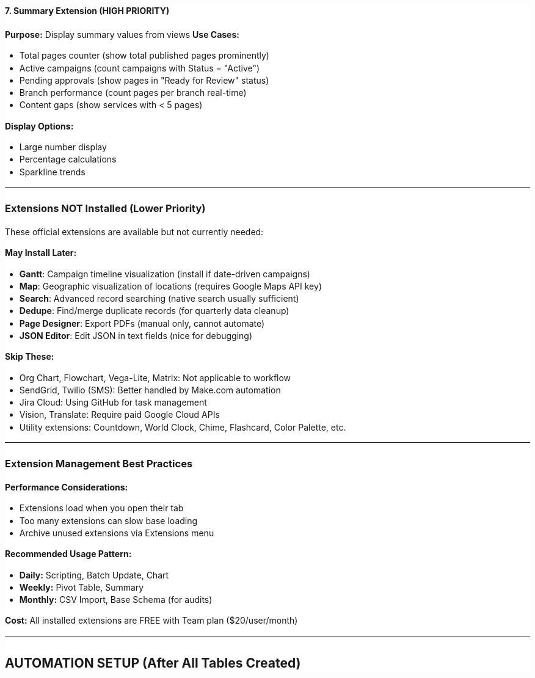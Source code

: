 
#### 7. **Summary Extension** (HIGH PRIORITY)
**Purpose:** Display summary values from views
**Use Cases:**
- Total pages counter (show total published pages prominently)
- Active campaigns (count campaigns with Status = "Active")
- Pending approvals (show pages in "Ready for Review" status)
- Branch performance (count pages per branch real-time)
- Content gaps (show services with < 5 pages)

**Display Options:**
- Large number display
- Percentage calculations
- Sparkline trends

---

### Extensions NOT Installed (Lower Priority)

These official extensions are available but not currently needed:

**May Install Later:**
- **Gantt**: Campaign timeline visualization (install if date-driven campaigns)
- **Map**: Geographic visualization of locations (requires Google Maps API key)
- **Search**: Advanced record searching (native search usually sufficient)
- **Dedupe**: Find/merge duplicate records (for quarterly data cleanup)
- **Page Designer**: Export PDFs (manual only, cannot automate)
- **JSON Editor**: Edit JSON in text fields (nice for debugging)

**Skip These:**
- Org Chart, Flowchart, Vega-Lite, Matrix: Not applicable to workflow
- SendGrid, Twilio (SMS): Better handled by Make.com automation
- Jira Cloud: Using GitHub for task management
- Vision, Translate: Require paid Google Cloud APIs
- Utility extensions: Countdown, World Clock, Chime, Flashcard, Color Palette, etc.

---

### Extension Management Best Practices

**Performance Considerations:**
- Extensions load when you open their tab
- Too many extensions can slow base loading
- Archive unused extensions via Extensions menu

**Recommended Usage Pattern:**
- **Daily:** Scripting, Batch Update, Chart
- **Weekly:** Pivot Table, Summary
- **Monthly:** CSV Import, Base Schema (for audits)

**Cost:** All installed extensions are FREE with Team plan ($20/user/month)

---

## AUTOMATION SETUP (After All Tables Created)
